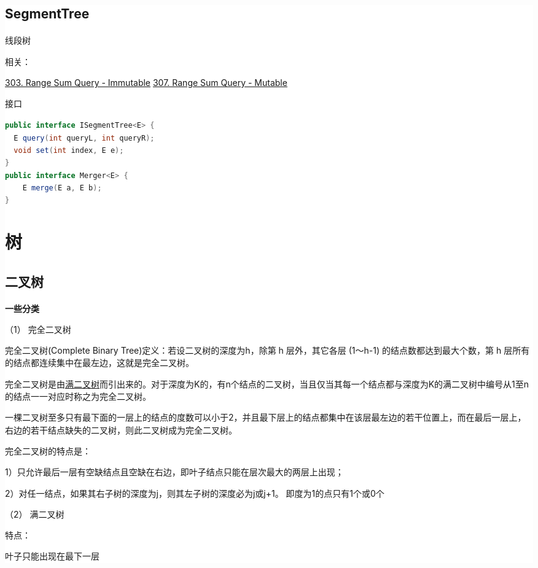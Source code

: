 



## SegmentTree

线段树

相关：

 [303. Range Sum Query - Immutable](https://leetcode.com/problems/range-sum-query-immutable/description/)
 [307. Range Sum Query - Mutable](https://leetcode.com/problems/range-sum-query-mutable/description/)



接口

```java
public interface ISegmentTree<E> {
  E query(int queryL, int queryR);
  void set(int index, E e);
}
public interface Merger<E> {
    E merge(E a, E b);
}
```






# 树

## 二叉树

**一些分类**

（1） 完全二叉树

完全二叉树(Complete Binary Tree)定义：若设二叉树的深度为h，除第 h 层外，其它各层 (1～h-1) 的结点数都达到最大个数，第 h 层所有的结点都连续集中在最左边，这就是完全二叉树。

完全二叉树是由[满二叉树](https://baike.baidu.com/item/%E6%BB%A1%E4%BA%8C%E5%8F%89%E6%A0%91)而引出来的。对于深度为K的，有n个结点的二叉树，当且仅当其每一个结点都与深度为K的满二叉树中编号从1至n的结点一一对应时称之为完全二叉树。

一棵二叉树至多只有最下面的一层上的结点的度数可以小于2，并且最下层上的结点都集中在该层最左边的若干位置上，而在最后一层上，右边的若干结点缺失的二叉树，则此二叉树成为完全二叉树。

完全二叉树的特点是：

1）只允许最后一层有空缺结点且空缺在右边，即叶子结点只能在层次最大的两层上出现；

2）对任一结点，如果其右子树的深度为j，则其左子树的深度必为j或j+1。 即度为1的点只有1个或0个

（2） 满二叉树

特点：

叶子只能出现在最下一层
